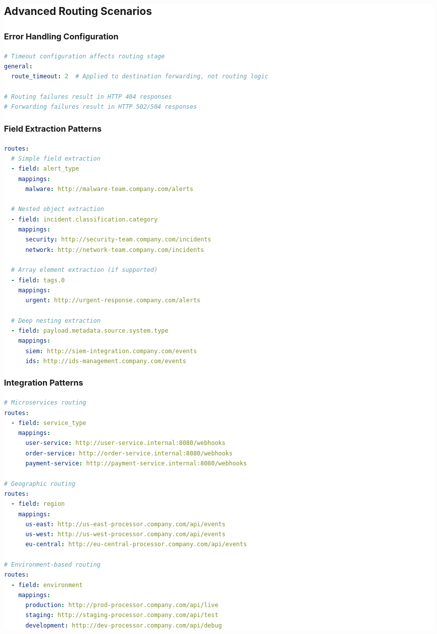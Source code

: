 ## Advanced Routing Scenarios

### Error Handling Configuration
```yaml
# Timeout configuration affects routing stage
general:
  route_timeout: 2  # Applied to destination forwarding, not routing logic

# Routing failures result in HTTP 404 responses
# Forwarding failures result in HTTP 502/504 responses
```

### Field Extraction Patterns
```yaml
routes:
  # Simple field extraction
  - field: alert_type
    mappings:
      malware: http://malware-team.company.com/alerts
      
  # Nested object extraction
  - field: incident.classification.category
    mappings:
      security: http://security-team.company.com/incidents
      network: http://network-team.company.com/incidents
      
  # Array element extraction (if supported)
  - field: tags.0
    mappings:
      urgent: http://urgent-response.company.com/alerts
      
  # Deep nesting extraction
  - field: payload.metadata.source.system.type
    mappings:
      siem: http://siem-integration.company.com/events
      ids: http://ids-management.company.com/events
```

### Integration Patterns
```yaml
# Microservices routing
routes:
  - field: service_type
    mappings:
      user-service: http://user-service.internal:8080/webhooks
      order-service: http://order-service.internal:8080/webhooks
      payment-service: http://payment-service.internal:8080/webhooks
      
# Geographic routing
routes:
  - field: region
    mappings:
      us-east: http://us-east-processor.company.com/api/events
      us-west: http://us-west-processor.company.com/api/events
      eu-central: http://eu-central-processor.company.com/api/events
      
# Environment-based routing
routes:
  - field: environment
    mappings:
      production: http://prod-processor.company.com/api/live
      staging: http://staging-processor.company.com/api/test
      development: http://dev-processor.company.com/api/debug
```